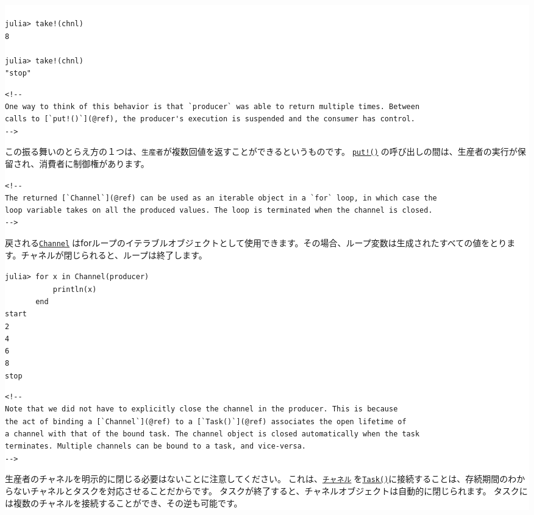 ```jldoctest producer

julia> take!(chnl)
8

julia> take!(chnl)
"stop"
```

```@raw html
<!--
One way to think of this behavior is that `producer` was able to return multiple times. Between
calls to [`put!()`](@ref), the producer's execution is suspended and the consumer has control.
-->
```

この振る舞いのとらえ方の１つは、`生産者`が複数回値を返すことができるというものです。
[`put!()`](@ref) の呼び出しの間は、生産者の実行が保留され、消費者に制御権があります。




```@raw html
<!--
The returned [`Channel`](@ref) can be used as an iterable object in a `for` loop, in which case the
loop variable takes on all the produced values. The loop is terminated when the channel is closed.
-->
```
戻される[`Channel`](@ref) はforループのイテラブルオブジェクトとして使用できます。その場合、ループ変数は生成されたすべての値をとります。チャネルが閉じられると、ループは終了します。



```jldoctest producer
julia> for x in Channel(producer)
           println(x)
       end
start
2
4
6
8
stop
```

```@raw html
<!--
Note that we did not have to explicitly close the channel in the producer. This is because
the act of binding a [`Channel`](@ref) to a [`Task()`](@ref) associates the open lifetime of
a channel with that of the bound task. The channel object is closed automatically when the task
terminates. Multiple channels can be bound to a task, and vice-versa.
-->
```

生産者のチャネルを明示的に閉じる必要はないことに注意してください。
これは、[`チャネル`](@ref) を[`Task()`](@ref)に接続することは、存続期間のわからないチャネルとタスクを対応させることだからです。
タスクが終了すると、チャネルオブジェクトは自動的に閉じられます。
タスクには複数のチャネルを接続することができ、その逆も可能です。
